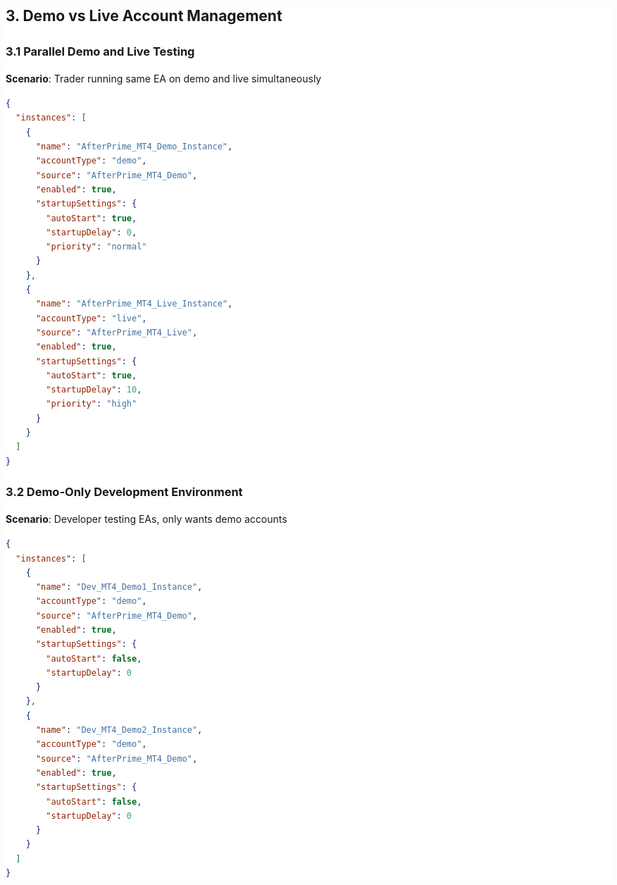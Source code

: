 
## 3. Demo vs Live Account Management

### 3.1 Parallel Demo and Live Testing
**Scenario**: Trader running same EA on demo and live simultaneously

```json
{
  "instances": [
    {
      "name": "AfterPrime_MT4_Demo_Instance",
      "accountType": "demo",
      "source": "AfterPrime_MT4_Demo",
      "enabled": true,
      "startupSettings": {
        "autoStart": true,
        "startupDelay": 0,
        "priority": "normal"
      }
    },
    {
      "name": "AfterPrime_MT4_Live_Instance",
      "accountType": "live", 
      "source": "AfterPrime_MT4_Live",
      "enabled": true,
      "startupSettings": {
        "autoStart": true,
        "startupDelay": 10,
        "priority": "high"
      }
    }
  ]
}
```

### 3.2 Demo-Only Development Environment
**Scenario**: Developer testing EAs, only wants demo accounts

```json
{
  "instances": [
    {
      "name": "Dev_MT4_Demo1_Instance",
      "accountType": "demo",
      "source": "AfterPrime_MT4_Demo", 
      "enabled": true,
      "startupSettings": {
        "autoStart": false,
        "startupDelay": 0
      }
    },
    {
      "name": "Dev_MT4_Demo2_Instance",
      "accountType": "demo",
      "source": "AfterPrime_MT4_Demo",
      "enabled": true, 
      "startupSettings": {
        "autoStart": false,
        "startupDelay": 0
      }
    }
  ]
}
```
